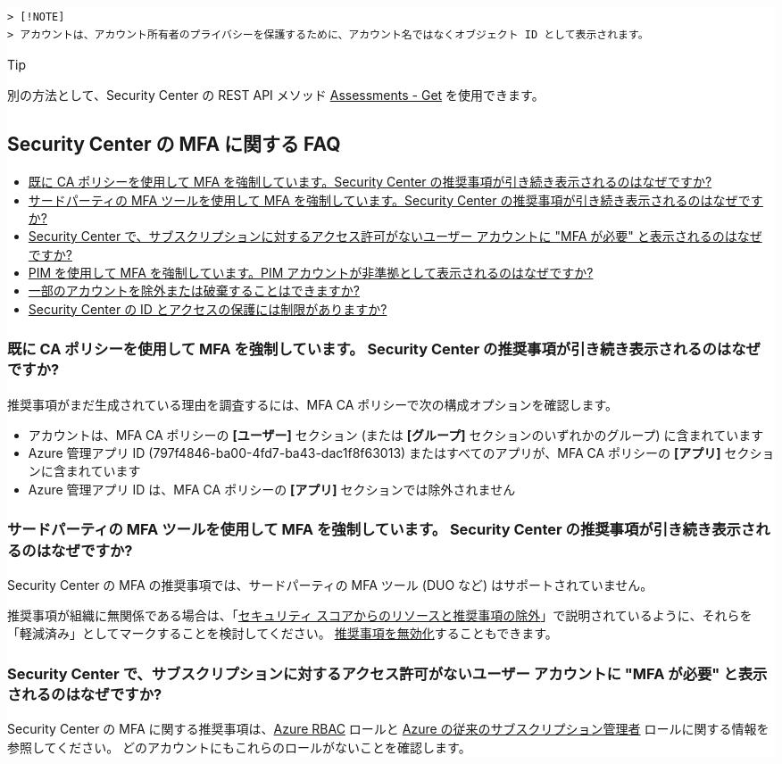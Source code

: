     > [!NOTE]
    > アカウントは、アカウント所有者のプライバシーを保護するために、アカウント名ではなくオブジェクト ID として表示されます。

> [!TIP]
> 別の方法として、Security Center の REST API メソッド [Assessments - Get](/rest/api/securitycenter/assessments/get) を使用できます。


## <a name="faq---mfa-in-security-center"></a>Security Center の MFA に関する FAQ

- [既に CA ポリシーを使用して MFA を強制しています。Security Center の推奨事項が引き続き表示されるのはなぜですか?](#were-already-using-ca-policy-to-enforce-mfa-why-do-we-still-get-the-security-center-recommendations)
- [サードパーティの MFA ツールを使用して MFA を強制しています。Security Center の推奨事項が引き続き表示されるのはなぜですか?](#were-using-a-third-party-mfa-tool-to-enforce-mfa-why-do-we-still-get-the-security-center-recommendations)
- [Security Center で、サブスクリプションに対するアクセス許可がないユーザー アカウントに "MFA が必要" と表示されるのはなぜですか?](#why-does-security-center-show-user-accounts-without-permissions-on-the-subscription-as-requiring-mfa)
- [PIM を使用して MFA を強制しています。PIM アカウントが非準拠として表示されるのはなぜですか?](#were-enforcing-mfa-with-pim-why-are-pim-accounts-shown-as-noncompliant)
- [一部のアカウントを除外または破棄することはできますか?](#can-i-exempt-or-dismiss-some-of-the-accounts)
- [Security Center の ID とアクセスの保護には制限がありますか?](#are-there-any-limitations-to-security-centers-identity-and-access-protections)

### <a name="were-already-using-ca-policy-to-enforce-mfa-why-do-we-still-get-the-security-center-recommendations"></a>既に CA ポリシーを使用して MFA を強制しています。 Security Center の推奨事項が引き続き表示されるのはなぜですか?
推奨事項がまだ生成されている理由を調査するには、MFA CA ポリシーで次の構成オプションを確認します。

- アカウントは、MFA CA ポリシーの **[ユーザー]** セクション (または **[グループ]** セクションのいずれかのグループ) に含まれています
- Azure 管理アプリ ID (797f4846-ba00-4fd7-ba43-dac1f8f63013) またはすべてのアプリが、MFA CA ポリシーの **[アプリ]** セクションに含まれています
- Azure 管理アプリ ID は、MFA CA ポリシーの **[アプリ]** セクションでは除外されません

### <a name="were-using-a-third-party-mfa-tool-to-enforce-mfa-why-do-we-still-get-the-security-center-recommendations"></a>サードパーティの MFA ツールを使用して MFA を強制しています。 Security Center の推奨事項が引き続き表示されるのはなぜですか?
Security Center の MFA の推奨事項では、サードパーティの MFA ツール (DUO など) はサポートされていません。

推奨事項が組織に無関係である場合は、「[セキュリティ スコアからのリソースと推奨事項の除外](exempt-resource.md)」で説明されているように、それらを「軽減済み」としてマークすることを検討してください。 [推奨事項を無効化](tutorial-security-policy.md#disable-security-policies-and-disable-recommendations)することもできます。

### <a name="why-does-security-center-show-user-accounts-without-permissions-on-the-subscription-as-requiring-mfa"></a>Security Center で、サブスクリプションに対するアクセス許可がないユーザー アカウントに "MFA が必要" と表示されるのはなぜですか?
Security Center の MFA に関する推奨事項は、[Azure RBAC](../role-based-access-control/role-definitions-list.md) ロールと [Azure の従来のサブスクリプション管理者](../role-based-access-control/classic-administrators.md) ロールに関する情報を参照してください。 どのアカウントにもこれらのロールがないことを確認します。
